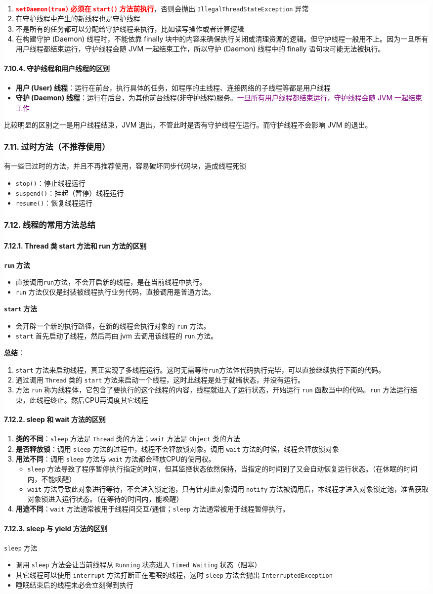 1. <font color=red>**`setDaemon(true)` 必须在 `start()` 方法前执行**</font>，否则会抛出 `IllegalThreadStateException` 异常
2. 在守护线程中产生的新线程也是守护线程
3. 不是所有的任务都可以分配给守护线程来执行，比如读写操作或者计算逻辑
4. 在构建守护 (Daemon) 线程时，不能依靠 finally 块中的内容来确保执行关闭或清理资源的逻辑。但守护线程一般用不上。因为一旦所有用户线程都结束运行，守护线程会随 JVM 一起结束工作，所以守护 (Daemon) 线程中的 finally 语句块可能无法被执行。

#### 7.10.4. 守护线程和用户线程的区别

- **用户 (User) 线程**：运行在前台，执行具体的任务，如程序的主线程、连接网络的子线程等都是用户线程
- **守护 (Daemon) 线程**：运行在后台，为其他前台线程(非守护线程)服务。<font color=purple>一旦所有用户线程都结束运行，守护线程会随 JVM 一起结束工作</font>

比较明显的区别之一是用户线程结束，JVM 退出，不管此时是否有守护线程在运行。而守护线程不会影响 JVM 的退出。

### 7.11. 过时方法（不推荐使用）

有一些已过时的方法，并且不再推荐使用，容易破坏同步代码块，造成线程死锁

- `stop()`：停止线程运行
- `suspend()`：挂起（暂停）线程运行
- `resume()`：恢复线程运行

### 7.12. 线程的常用方法总结

#### 7.12.1. Thread 类 start 方法和 run 方法的区别

**`run` 方法**

- 直接调用`run`方法，不会开启新的线程，是在当前线程中执行。
- `run` 方法仅仅是封装被线程执行业务代码，直接调用是普通方法。

**`start` 方法**

- 会开辟一个新的执行路径，在新的线程会执行对象的 `run` 方法。
- `start` 首先启动了线程，然后再由 jvm 去调用该线程的 `run` 方法。

**总结**：

1. `start` 方法来启动线程，真正实现了多线程运行。这时无需等待`run`方法体代码执行完毕，可以直接继续执行下面的代码。
2. 通过调用 `Thread` 类的 `start` 方法来启动一个线程，这时此线程是处于就绪状态，并没有运行。
3. 方法 `run` 称为线程体，它包含了要执行的这个线程的内容，线程就进入了运行状态，开始运行 `run` 函数当中的代码。`run` 方法运行结束，此线程终止。然后CPU再调度其它线程

#### 7.12.2. sleep 和 wait 方法的区别

1. **类的不同**：`sleep` 方法是 `Thread` 类的方法；`wait` 方法是 `Object` 类的方法
2. **是否释放锁**：调用 `sleep` 方法的过程中，线程不会释放锁对象。调用 `wait` 方法的时候，线程会释放锁对象
3. **用法不同**：调用 `sleep` 方法与 `wait` 方法都会释放CPU的使用权。
    - `sleep` 方法导致了程序暂停执行指定的时间，但其监控状态依然保持，当指定的时间到了又会自动恢复运行状态。（在休眠的时间内，不能唤醒）
    - `wait` 方法导致此对象进行等待，不会进入锁定池，只有针对此对象调用 `notify` 方法被调用后，本线程才进入对象锁定池，准备获取对象锁进入运行状态。（在等待的时间内，能唤醒）
4. **用途不同**：`wait` 方法通常被用于线程间交互/通信；`sleep` 方法通常被用于线程暂停执行。

#### 7.12.3. sleep 与 yield 方法的区别

`sleep` 方法

- 调用 `sleep` 方法会让当前线程从 `Running` 状态进入 `Timed Waiting` 状态（阻塞）
- 其它线程可以使用 `interrupt` 方法打断正在睡眠的线程，这时 `sleep` 方法会抛出 `InterruptedException`
- 睡眠结束后的线程未必会立刻得到执行
